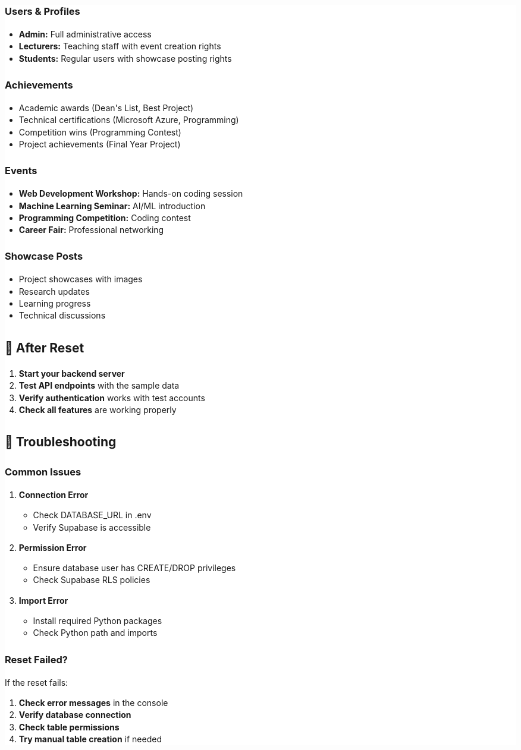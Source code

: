 ### Users & Profiles
- **Admin:** Full administrative access
- **Lecturers:** Teaching staff with event creation rights
- **Students:** Regular users with showcase posting rights

### Achievements
- Academic awards (Dean's List, Best Project)
- Technical certifications (Microsoft Azure, Programming)
- Competition wins (Programming Contest)
- Project achievements (Final Year Project)

### Events
- **Web Development Workshop:** Hands-on coding session
- **Machine Learning Seminar:** AI/ML introduction
- **Programming Competition:** Coding contest
- **Career Fair:** Professional networking

### Showcase Posts
- Project showcases with images
- Research updates
- Learning progress
- Technical discussions

## 🚀 After Reset

1. **Start your backend server**
2. **Test API endpoints** with the sample data
3. **Verify authentication** works with test accounts
4. **Check all features** are working properly

## 🔧 Troubleshooting

### Common Issues

1. **Connection Error**
   - Check DATABASE_URL in .env
   - Verify Supabase is accessible

2. **Permission Error**
   - Ensure database user has CREATE/DROP privileges
   - Check Supabase RLS policies

3. **Import Error**
   - Install required Python packages
   - Check Python path and imports

### Reset Failed?

If the reset fails:

1. **Check error messages** in the console
2. **Verify database connection**
3. **Check table permissions**
4. **Try manual table creation** if needed

